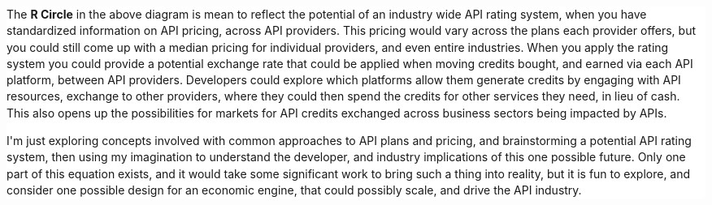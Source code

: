 <p>The&nbsp;<strong>R Circle</strong>&nbsp;in the above diagram is mean to reflect the potential of an industry wide API rating system, when you have standardized information on API pricing, across API providers. This pricing would vary across the plans each provider offers, but you could still come up with a median pricing for individual providers, and even entire industries. When you apply the rating system you could provide a potential exchange rate that could be applied when moving credits bought, and earned via each API platform, between API providers. Developers could explore which platforms allow them generate credits by engaging with API resources, exchange to other providers, where they could then spend the credits for other services they need, in lieu of cash. This also opens up the possibilities for markets for API credits exchanged across business sectors being impacted by APIs.</p>
<p>I'm just exploring concepts involved with common approaches to API plans and pricing, and brainstorming a potential API rating system, then using my imagination to understand the developer, and industry implications of this one possible future. Only one part of this equation exists, and it would take some significant work to bring such a thing into reality, but it is fun to explore, and consider one possible design for an economic engine, that could possibly scale, and drive the API industry.</p>